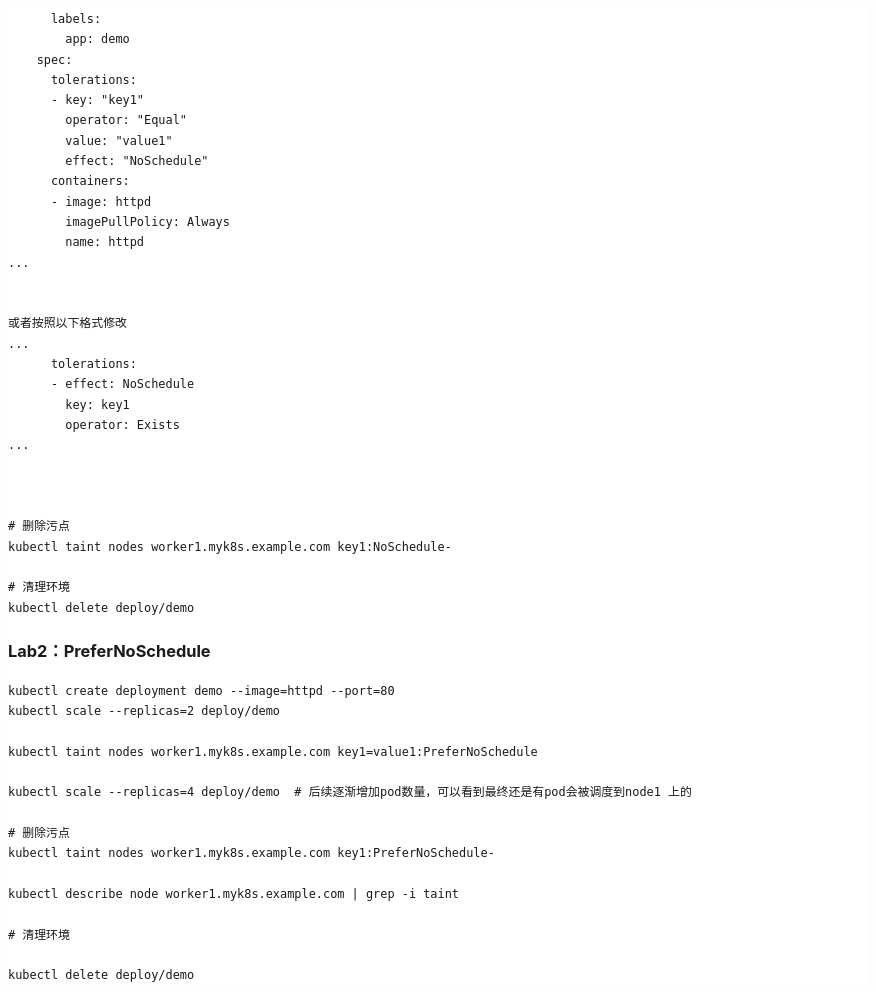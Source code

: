 ```
      labels:
        app: demo
    spec:
      tolerations:
      - key: "key1"
        operator: "Equal"
        value: "value1"
        effect: "NoSchedule"
      containers:
      - image: httpd
        imagePullPolicy: Always
        name: httpd
... 


或者按照以下格式修改
...
      tolerations:
      - effect: NoSchedule
        key: key1
        operator: Exists
...



# 删除污点
kubectl taint nodes worker1.myk8s.example.com key1:NoSchedule-

# 清理环境
kubectl delete deploy/demo
```



### Lab2：PreferNoSchedule

```
kubectl create deployment demo --image=httpd --port=80
kubectl scale --replicas=2 deploy/demo

kubectl taint nodes worker1.myk8s.example.com key1=value1:PreferNoSchedule

kubectl scale --replicas=4 deploy/demo  # 后续逐渐增加pod数量，可以看到最终还是有pod会被调度到node1 上的

# 删除污点
kubectl taint nodes worker1.myk8s.example.com key1:PreferNoSchedule-

kubectl describe node worker1.myk8s.example.com | grep -i taint

# 清理环境

kubectl delete deploy/demo
```
